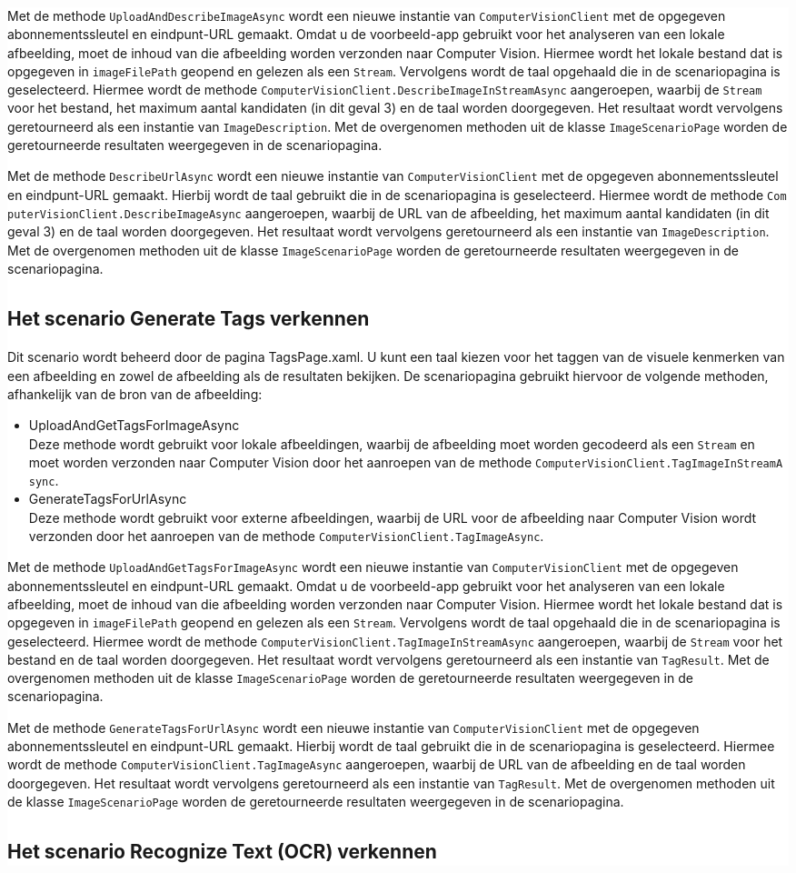 Met de methode `UploadAndDescribeImageAsync` wordt een nieuwe instantie van `ComputerVisionClient` met de opgegeven abonnementssleutel en eindpunt-URL gemaakt. Omdat u de voorbeeld-app gebruikt voor het analyseren van een lokale afbeelding, moet de inhoud van die afbeelding worden verzonden naar Computer Vision. Hiermee wordt het lokale bestand dat is opgegeven in `imageFilePath` geopend en gelezen als een `Stream`. Vervolgens wordt de taal opgehaald die in de scenariopagina is geselecteerd. Hiermee wordt de methode `ComputerVisionClient.DescribeImageInStreamAsync` aangeroepen, waarbij de `Stream` voor het bestand, het maximum aantal kandidaten (in dit geval 3) en de taal worden doorgegeven. Het resultaat wordt vervolgens geretourneerd als een instantie van `ImageDescription`. Met de overgenomen methoden uit de klasse `ImageScenarioPage` worden de geretourneerde resultaten weergegeven in de scenariopagina.

Met de methode `DescribeUrlAsync` wordt een nieuwe instantie van `ComputerVisionClient` met de opgegeven abonnementssleutel en eindpunt-URL gemaakt. Hierbij wordt de taal gebruikt die in de scenariopagina is geselecteerd. Hiermee wordt de methode `ComputerVisionClient.DescribeImageAsync` aangeroepen, waarbij de URL van de afbeelding, het maximum aantal kandidaten (in dit geval 3) en de taal worden doorgegeven. Het resultaat wordt vervolgens geretourneerd als een instantie van `ImageDescription`. Met de overgenomen methoden uit de klasse `ImageScenarioPage` worden de geretourneerde resultaten weergegeven in de scenariopagina.

## <a name="explore-the-generate-tags-scenario"></a>Het scenario Generate Tags verkennen

Dit scenario wordt beheerd door de pagina TagsPage.xaml. U kunt een taal kiezen voor het taggen van de visuele kenmerken van een afbeelding en zowel de afbeelding als de resultaten bekijken. De scenariopagina gebruikt hiervoor de volgende methoden, afhankelijk van de bron van de afbeelding:

* UploadAndGetTagsForImageAsync  
  Deze methode wordt gebruikt voor lokale afbeeldingen, waarbij de afbeelding moet worden gecodeerd als een `Stream` en moet worden verzonden naar Computer Vision door het aanroepen van de methode `ComputerVisionClient.TagImageInStreamAsync`.
* GenerateTagsForUrlAsync  
  Deze methode wordt gebruikt voor externe afbeeldingen, waarbij de URL voor de afbeelding naar Computer Vision wordt verzonden door het aanroepen van de methode `ComputerVisionClient.TagImageAsync`.

Met de methode `UploadAndGetTagsForImageAsync` wordt een nieuwe instantie van `ComputerVisionClient` met de opgegeven abonnementssleutel en eindpunt-URL gemaakt. Omdat u de voorbeeld-app gebruikt voor het analyseren van een lokale afbeelding, moet de inhoud van die afbeelding worden verzonden naar Computer Vision. Hiermee wordt het lokale bestand dat is opgegeven in `imageFilePath` geopend en gelezen als een `Stream`. Vervolgens wordt de taal opgehaald die in de scenariopagina is geselecteerd. Hiermee wordt de methode `ComputerVisionClient.TagImageInStreamAsync` aangeroepen, waarbij de `Stream` voor het bestand en de taal worden doorgegeven. Het resultaat wordt vervolgens geretourneerd als een instantie van `TagResult`. Met de overgenomen methoden uit de klasse `ImageScenarioPage` worden de geretourneerde resultaten weergegeven in de scenariopagina.

Met de methode `GenerateTagsForUrlAsync` wordt een nieuwe instantie van `ComputerVisionClient` met de opgegeven abonnementssleutel en eindpunt-URL gemaakt. Hierbij wordt de taal gebruikt die in de scenariopagina is geselecteerd. Hiermee wordt de methode `ComputerVisionClient.TagImageAsync` aangeroepen, waarbij de URL van de afbeelding en de taal worden doorgegeven. Het resultaat wordt vervolgens geretourneerd als een instantie van `TagResult`. Met de overgenomen methoden uit de klasse `ImageScenarioPage` worden de geretourneerde resultaten weergegeven in de scenariopagina.

## <a name="explore-the-recognize-text-ocr-scenario"></a>Het scenario Recognize Text (OCR) verkennen

